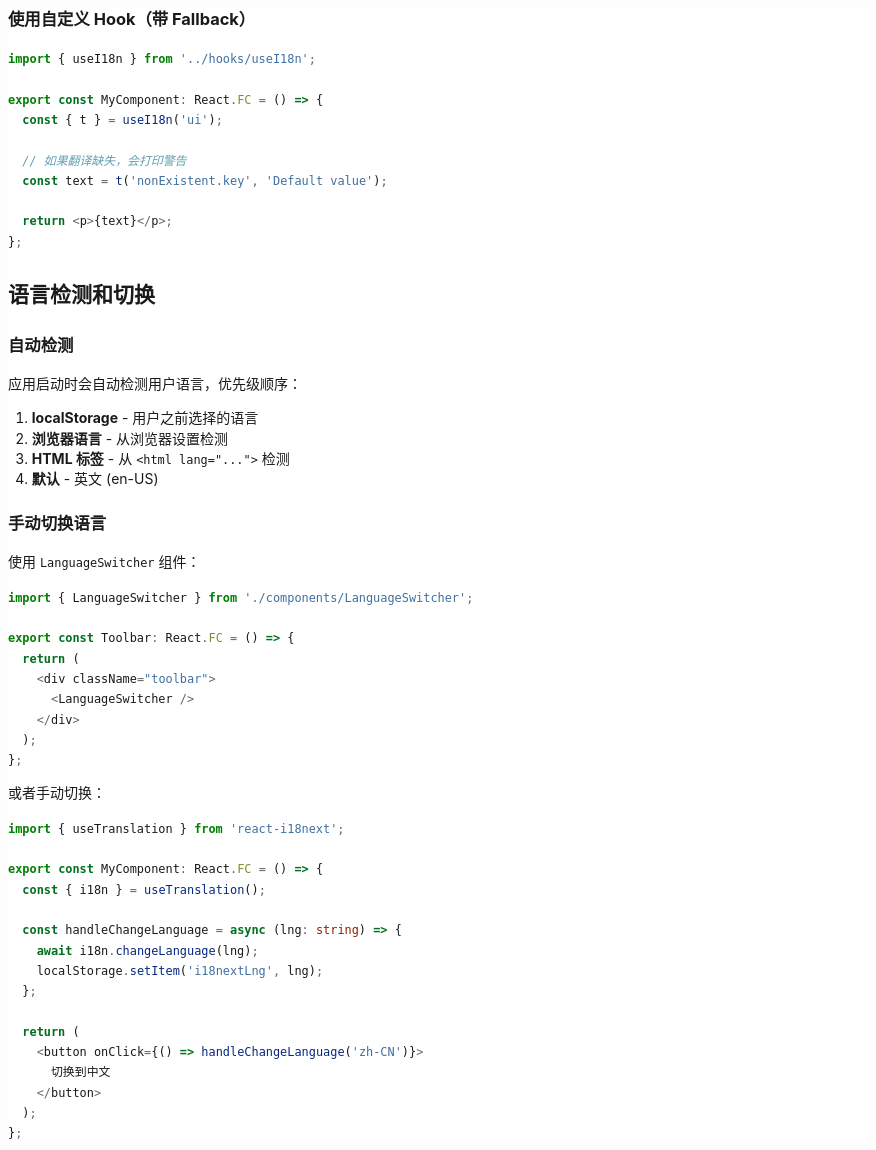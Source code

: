 ### 使用自定义 Hook（带 Fallback）

```typescript
import { useI18n } from '../hooks/useI18n';

export const MyComponent: React.FC = () => {
  const { t } = useI18n('ui');

  // 如果翻译缺失，会打印警告
  const text = t('nonExistent.key', 'Default value');

  return <p>{text}</p>;
};
```

## 语言检测和切换

### 自动检测

应用启动时会自动检测用户语言，优先级顺序：

1. **localStorage** - 用户之前选择的语言
2. **浏览器语言** - 从浏览器设置检测
3. **HTML 标签** - 从 `<html lang="...">` 检测
4. **默认** - 英文 (en-US)

### 手动切换语言

使用 `LanguageSwitcher` 组件：

```typescript
import { LanguageSwitcher } from './components/LanguageSwitcher';

export const Toolbar: React.FC = () => {
  return (
    <div className="toolbar">
      <LanguageSwitcher />
    </div>
  );
};
```

或者手动切换：

```typescript
import { useTranslation } from 'react-i18next';

export const MyComponent: React.FC = () => {
  const { i18n } = useTranslation();

  const handleChangeLanguage = async (lng: string) => {
    await i18n.changeLanguage(lng);
    localStorage.setItem('i18nextLng', lng);
  };

  return (
    <button onClick={() => handleChangeLanguage('zh-CN')}>
      切换到中文
    </button>
  );
};
```
